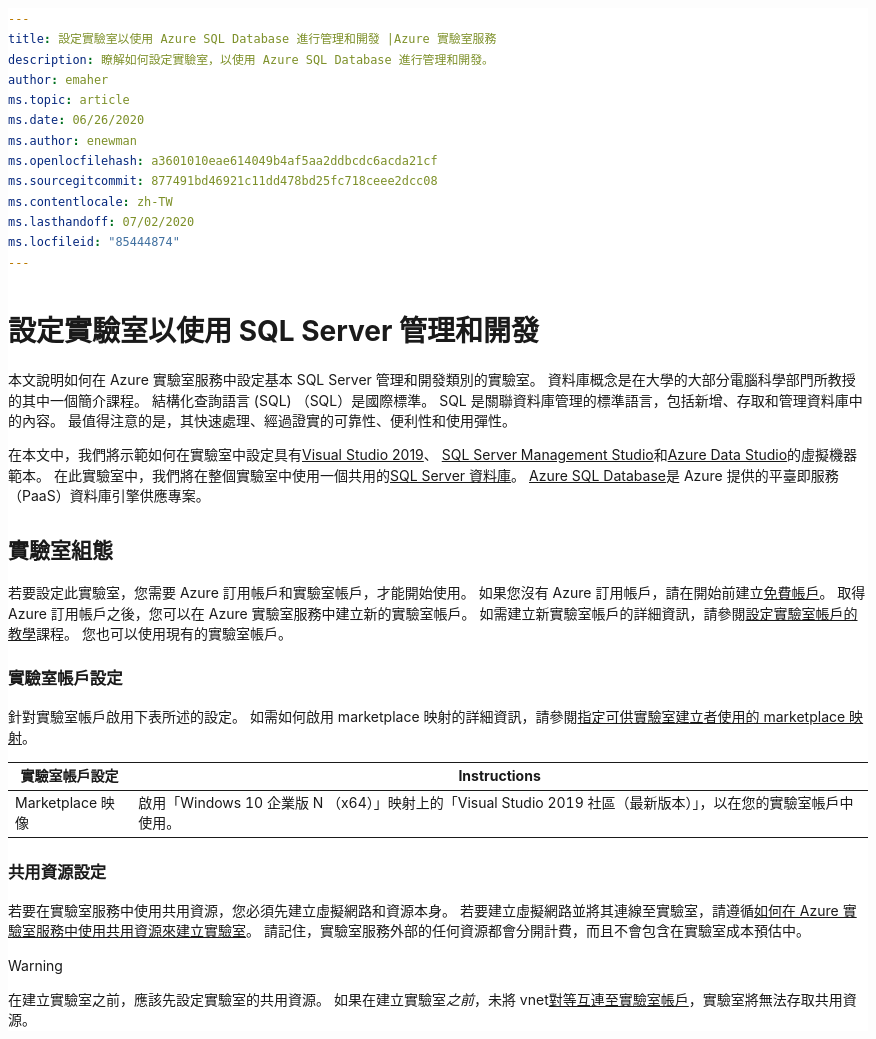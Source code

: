 ```yaml
---
title: 設定實驗室以使用 Azure SQL Database 進行管理和開發 |Azure 實驗室服務
description: 瞭解如何設定實驗室，以使用 Azure SQL Database 進行管理和開發。
author: emaher
ms.topic: article
ms.date: 06/26/2020
ms.author: enewman
ms.openlocfilehash: a3601010eae614049b4af5aa2ddbcdc6acda21cf
ms.sourcegitcommit: 877491bd46921c11dd478bd25fc718ceee2dcc08
ms.contentlocale: zh-TW
ms.lasthandoff: 07/02/2020
ms.locfileid: "85444874"
---
```

# <a name="set-up-a-lab-to-manage-and-develop-with-sql-server"></a>設定實驗室以使用 SQL Server 管理和開發

本文說明如何在 Azure 實驗室服務中設定基本 SQL Server 管理和開發類別的實驗室。  資料庫概念是在大學的大部分電腦科學部門所教授的其中一個簡介課程。 結構化查詢語言 (SQL) （SQL）是國際標準。  SQL 是關聯資料庫管理的標準語言，包括新增、存取和管理資料庫中的內容。  最值得注意的是，其快速處理、經過證實的可靠性、便利性和使用彈性。

在本文中，我們將示範如何在實驗室中設定具有[Visual Studio 2019](https://visualstudio.microsoft.com/vs/)、 [SQL Server Management Studio](https://docs.microsoft.com/sql/ssms/download-sql-server-management-studio-ssms?view=sql-server-ver15)和[Azure Data Studio](https://github.com/microsoft/azuredatastudio)的虛擬機器範本。  在此實驗室中，我們將在整個實驗室中使用一個共用的[SQL Server 資料庫](https://docs.microsoft.com/azure/sql-database/sql-database-technical-overview)。 [Azure SQL Database](https://docs.microsoft.com/azure/sql-database/sql-database-technical-overview)是 Azure 提供的平臺即服務（PaaS）資料庫引擎供應專案。

## <a name="lab-configuration"></a>實驗室組態

若要設定此實驗室，您需要 Azure 訂用帳戶和實驗室帳戶，才能開始使用。 如果您沒有 Azure 訂用帳戶，請在開始前建立[免費帳戶](https://azure.microsoft.com/free/)。 取得 Azure 訂用帳戶之後，您可以在 Azure 實驗室服務中建立新的實驗室帳戶。 如需建立新實驗室帳戶的詳細資訊，請參閱[設定實驗室帳戶的教學](https://docs.microsoft.com/azure/lab-services/classroom-labs/tutorial-setup-lab-account)課程。 您也可以使用現有的實驗室帳戶。

### <a name="lab-account-settings"></a>實驗室帳戶設定

針對實驗室帳戶啟用下表所述的設定。 如需如何啟用 marketplace 映射的詳細資訊，請參閱[指定可供實驗室建立者使用的 marketplace 映射](specify-marketplace-images.md)。

| 實驗室帳戶設定 | Instructions |
| ------------------- | ------------ |
| Marketplace 映像 | 啟用「Windows 10 企業版 N （x64）」映射上的「Visual Studio 2019 社區（最新版本）」，以在您的實驗室帳戶中使用。 |

### <a name="shared-resource-configuration"></a>共用資源設定

若要在實驗室服務中使用共用資源，您必須先建立虛擬網路和資源本身。  若要建立虛擬網路並將其連線至實驗室，請遵循[如何在 Azure 實驗室服務中使用共用資源來建立實驗室](how-to-create-a-lab-with-shared-resource.md)。  請記住，實驗室服務外部的任何資源都會分開計費，而且不會包含在實驗室成本預估中。

>[!WARNING]
>在建立實驗室之前，應該先設定實驗室的共用資源。  如果在建立實驗室*之前*，未將 vnet[對等互連至實驗室帳戶](how-to-connect-peer-virtual-network.md)，實驗室將無法存取共用資源。
